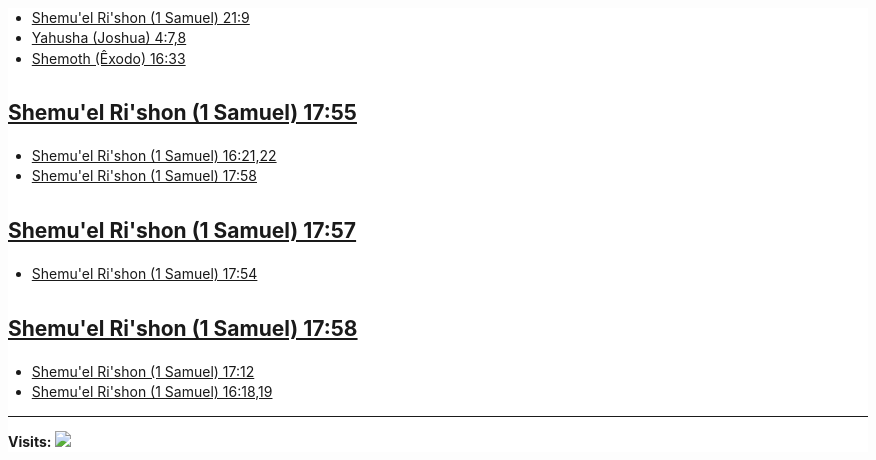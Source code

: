 - [Shemu'el Ri'shon (1 Samuel) 21:9](https://bible.ozzuu.com/pt_yah/1Sm/21#9)
- [Yahusha (Joshua) 4:7,8](https://bible.ozzuu.com/pt_yah/Jos/4#7)
- [Shemoth (Êxodo) 16:33](https://bible.ozzuu.com/pt_yah/Exo/16#33)
<h2 id="55"><a href="https://bible.ozzuu.com/pt_yah/1Sm/17#55" target="_blank">Shemu'el Ri'shon (1 Samuel) 17:55</a></h2>

- [Shemu'el Ri'shon (1 Samuel) 16:21,22](https://bible.ozzuu.com/pt_yah/1Sm/16#21)
- [Shemu'el Ri'shon (1 Samuel) 17:58](https://bible.ozzuu.com/pt_yah/1Sm/17#58)
<h2 id="57"><a href="https://bible.ozzuu.com/pt_yah/1Sm/17#57" target="_blank">Shemu'el Ri'shon (1 Samuel) 17:57</a></h2>

- [Shemu'el Ri'shon (1 Samuel) 17:54](https://bible.ozzuu.com/pt_yah/1Sm/17#54)
<h2 id="58"><a href="https://bible.ozzuu.com/pt_yah/1Sm/17#58" target="_blank">Shemu'el Ri'shon (1 Samuel) 17:58</a></h2>

- [Shemu'el Ri'shon (1 Samuel) 17:12](https://bible.ozzuu.com/pt_yah/1Sm/17#12)
- [Shemu'el Ri'shon (1 Samuel) 16:18,19](https://bible.ozzuu.com/pt_yah/1Sm/16#18)


---

**Visits:**
![](https://profile-counter.glitch.me/visitCounter_crossrefs11/count.svg)

